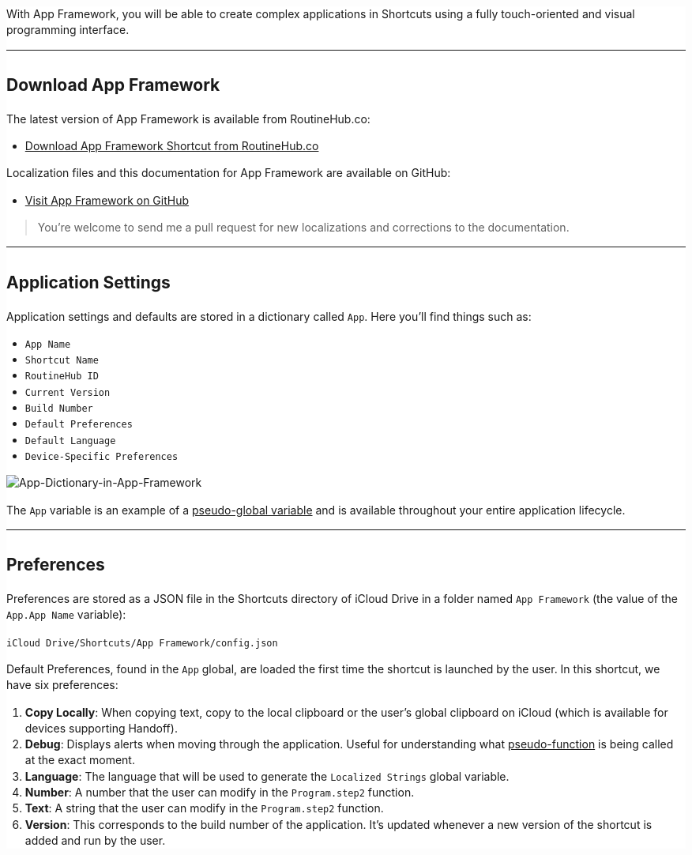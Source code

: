With App Framework, you will be able to create complex applications in Shortcuts using a fully touch-oriented and visual programming interface. 

***

<span id="download"></span>
## Download App Framework
The latest version of App Framework is available from RoutineHub.co:

- [Download App Framework Shortcut from RoutineHub.co](https://routinehub.co/shortcut/1510)

Localization files and this documentation for App Framework are available on GitHub:

- [Visit App Framework on GitHub](https://github.com/adamtow/shortcut-app-framework)

>You’re welcome to send me a pull request for new localizations and corrections to the documentation.

***

<span id="settings"></span>
## Application Settings
Application settings and defaults are stored in a dictionary called `App`. Here you’ll find things such as:

- `App Name`
- `Shortcut Name`
- `RoutineHub ID`
- `Current Version`
- `Build Number`
- `Default Preferences`
- `Default Language`
- `Device-Specific Preferences`

![App-Dictionary-in-App-Framework](https://atow.files.wordpress.com/2019/01/App-Dictionary-in-App-Framework.png?w=1280)

The `App` variable is an example of a [pseudo-global variable](#global-vars) and is available throughout your entire application lifecycle.

***

<span id="preferences"></span>
## Preferences
Preferences are stored as a JSON file in the Shortcuts directory of iCloud Drive in a folder named `App Framework` (the value of the `App.App Name` variable):

`iCloud Drive/Shortcuts/App Framework/config.json`

Default Preferences, found in the `App` global, are loaded the first time the shortcut is launched by the user. In this shortcut, we have six preferences:

1. **Copy Locally**: When copying text, copy to the local clipboard or the user’s global clipboard on iCloud (which is available for devices supporting Handoff).
2. **Debug**: Displays alerts when moving through the application. Useful for understanding what [pseudo-function](#functions) is being called at the exact moment.
3. **Language**: The language that will be used to generate the `Localized Strings` global variable.
4. **Number**: A number that the user can modify in the `Program.step2` function.
5. **Text**: A string that the user can modify in the `Program.step2` function.
6. **Version**: This corresponds to the build number of the application. It’s updated whenever a new version of the shortcut is added and run by the user.
